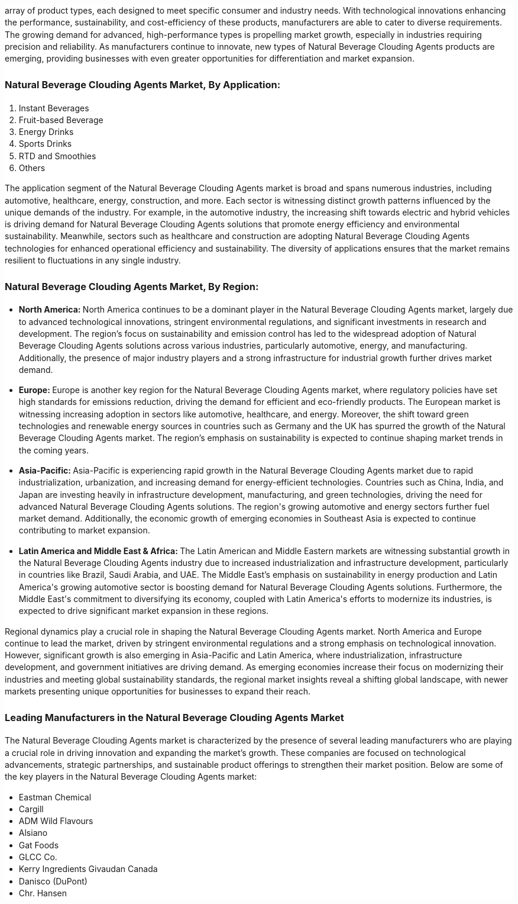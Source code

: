 array of product types, each designed to meet specific consumer and industry needs. With technological innovations enhancing the performance, sustainability, and cost-efficiency of these products, manufacturers are able to cater to diverse requirements. The growing demand for advanced, high-performance types is propelling market growth, especially in industries requiring precision and reliability. As manufacturers continue to innovate, new types of Natural Beverage Clouding Agents products are emerging, providing businesses with even greater opportunities for differentiation and market expansion.</p><h3>Natural Beverage Clouding Agents Market,&nbsp;By Application:</h3><ol><li>Instant Beverages<li> Fruit-based Beverage<li> Energy Drinks<li> Sports Drinks<li> RTD and Smoothies<li> Others</li></ol><p>The application segment of the Natural Beverage Clouding Agents market is broad and spans numerous industries, including automotive, healthcare, energy, construction, and more. Each sector is witnessing distinct growth patterns influenced by the unique demands of the industry. For example, in the automotive industry, the increasing shift towards electric and hybrid vehicles is driving demand for Natural Beverage Clouding Agents solutions that promote energy efficiency and environmental sustainability. Meanwhile, sectors such as healthcare and construction are adopting Natural Beverage Clouding Agents technologies for enhanced operational efficiency and sustainability. The diversity of applications ensures that the market remains resilient to fluctuations in any single industry.</p><h3>Natural Beverage Clouding Agents Market, By Region:</h3><ul><li><p><strong>North America:&nbsp;</strong>North America continues to be a dominant player in the Natural Beverage Clouding Agents market, largely due to advanced technological innovations, stringent environmental regulations, and significant investments in research and development. The region&rsquo;s focus on sustainability and emission control has led to the widespread adoption of Natural Beverage Clouding Agents solutions across various industries, particularly automotive, energy, and manufacturing. Additionally, the presence of major industry players and a strong infrastructure for industrial growth further drives market demand.</p></li><li><p><strong><strong>Europe:&nbsp;</strong></strong>Europe is another key region for the Natural Beverage Clouding Agents market, where regulatory policies have set high standards for emissions reduction, driving the demand for efficient and eco-friendly products. The European market is witnessing increasing adoption in sectors like automotive, healthcare, and energy. Moreover, the shift toward green technologies and renewable energy sources in countries such as Germany and the UK has spurred the growth of the Natural Beverage Clouding Agents market. The region&rsquo;s emphasis on sustainability is expected to continue shaping market trends in the coming years.</p></li><li><p><strong><strong>Asia-Pacific:&nbsp;</strong></strong>Asia-Pacific is experiencing rapid growth in the Natural Beverage Clouding Agents market due to rapid industrialization, urbanization, and increasing demand for energy-efficient technologies. Countries such as China, India, and Japan are investing heavily in infrastructure development, manufacturing, and green technologies, driving the need for advanced Natural Beverage Clouding Agents solutions. The region's growing automotive and energy sectors further fuel market demand. Additionally, the economic growth of emerging economies in Southeast Asia is expected to continue contributing to market expansion.</p></li><li><p><strong><strong>Latin America and Middle East &amp; Africa:&nbsp;</strong></strong>The Latin American and Middle Eastern markets are witnessing substantial growth in the Natural Beverage Clouding Agents industry due to increased industrialization and infrastructure development, particularly in countries like Brazil, Saudi Arabia, and UAE. The Middle East&rsquo;s emphasis on sustainability in energy production and Latin America's growing automotive sector is boosting demand for Natural Beverage Clouding Agents solutions. Furthermore, the Middle East's commitment to diversifying its economy, coupled with Latin America's efforts to modernize its industries, is expected to drive significant market expansion in these regions.</p></li></ul><p>Regional dynamics play a crucial role in shaping the Natural Beverage Clouding Agents market. North America and Europe continue to lead the market, driven by stringent environmental regulations and a strong emphasis on technological innovation. However, significant growth is also emerging in Asia-Pacific and Latin America, where industrialization, infrastructure development, and government initiatives are driving demand. As emerging economies increase their focus on modernizing their industries and meeting global sustainability standards, the regional market insights reveal a shifting global landscape, with newer markets presenting unique opportunities for businesses to expand their reach.</p><h3><strong>Leading Manufacturers in the Natural Beverage Clouding Agents Market</strong></h3><p>The Natural Beverage Clouding Agents market is characterized by the presence of several leading manufacturers who are playing a crucial role in driving innovation and expanding the market&rsquo;s growth. These companies are focused on technological advancements, strategic partnerships, and sustainable product offerings to strengthen their market position. Below are some of the key players in the Natural Beverage Clouding Agents market:</p></div><div class="article-main__content" data-test-id="publishing-text-block"><ul><li><span class="">Eastman Chemical<li> Cargill<li> ADM Wild Flavours<li> Alsiano<li> Gat Foods<li> GLCC Co.<li> Kerry Ingredients Givaudan Canada<li> Danisco (DuPont)<li> Chr. Hansen